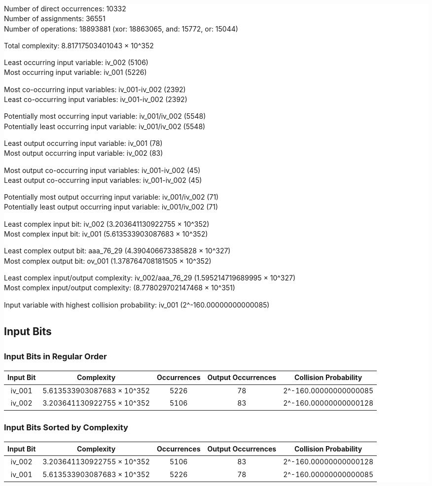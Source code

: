 Number of direct occurrences: 10332  
Number of assignments: 36551  
Number of operations: 18893881
(xor: 18863065,
and: 15772,
or: 15044)

Total complexity: 8.81717503401043 × 10^352

Least occurring input variable: iv_002 (5106)  
Most occurring input variable: iv_001 (5226)

Most co-occurring input variables: iv_001-iv_002 (2392)  
Least co-occurring input variables: iv_001-iv_002 (2392)

Potentially most occurring input variable: iv_001/iv_002 (5548)  
Potentially least occurring input variable: iv_001/iv_002 (5548)

Least output occurring input variable: iv_001 (78)  
Most output occurring input variable: iv_002 (83)

Most output co-occurring input variables: iv_001-iv_002 (45)  
Least output co-occurring input variables: iv_001-iv_002 (45)

Potentially most output occurring input variable: iv_001/iv_002 (71)  
Potentially least output occurring input variable: iv_001/iv_002 (71)

Least complex input bit: iv_002 (3.203641130922755 × 10^352)  
Most complex input bit: iv_001 (5.613533903087683 × 10^352)

Least complex output bit: aaa_76_29 (4.390406673385828 × 10^327)  
Most complex output bit: ov_001 (1.378764708181505 × 10^352)

Least complex input/output complexity: iv_002/aaa_76_29 (1.595214719689995 × 10^327)  
Most complex input/output complexity:  (8.778029702147468 × 10^351)

Input variable with highest collision probability: iv_001 (2^-160.00000000000085)

## Input Bits

### Input Bits in Regular Order

| Input Bit | Complexity | Occurrences | Output Occurrences | Collision Probability |
|:---------:|:----------:|:-----------:|:------------------:|:---------------------:|
| iv_001 | 5.613533903087683 × 10^352 | 5226 | 78 | 2^-160.00000000000085 |
| iv_002 | 3.203641130922755 × 10^352 | 5106 | 83 | 2^-160.00000000000128 |

### Input Bits Sorted by Complexity

| Input Bit | Complexity | Occurrences | Output Occurrences | Collision Probability |
|:---------:|:----------:|:-----------:|:------------------:|:---------------------:|
| iv_002 | 3.203641130922755 × 10^352 | 5106 | 83 | 2^-160.00000000000128 |
| iv_001 | 5.613533903087683 × 10^352 | 5226 | 78 | 2^-160.00000000000085 |
